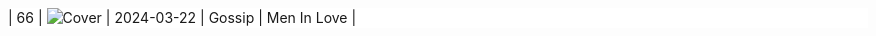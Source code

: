 | 66 | ![Cover](https://i.discogs.com/WGd-LnIIx3jnL9ynAT75Qw6-F8yVWXbKiuPHjNflbx4/rs:fit/g:sm/q:40/h:150/w:150/czM6Ly9kaXNjb2dz/LWRhdGFiYXNlLWlt/YWdlcy9SLTExMTI0/OS0xNTkyMDU4NDY5/LTcwODAuanBlZw.jpeg) | 2024-03-22 | Gossip | Men In Love |